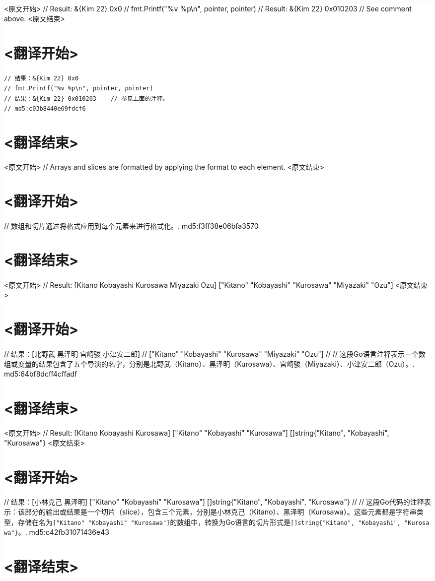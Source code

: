 
<原文开始>
	// Result: &{Kim 22} 0x0
	// fmt.Printf("%v %p\n", pointer, pointer)
	// Result: &{Kim 22} 0x010203 // See comment above.
<原文结束>

# <翻译开始>
	// 结果：&{Kim 22} 0x0
	// fmt.Printf("%v %p\n", pointer, pointer)
	// 结果：&{Kim 22} 0x010203 	// 参见上面的注释。
	// md5:c03b8440e69fdcf6
# <翻译结束>


<原文开始>
// Arrays and slices are formatted by applying the format to each element.
<原文结束>

# <翻译开始>
// 数组和切片通过将格式应用到每个元素来进行格式化。. md5:f3ff38e06bfa3570
# <翻译结束>


<原文开始>
// Result: [Kitano Kobayashi Kurosawa Miyazaki Ozu] ["Kitano" "Kobayashi" "Kurosawa" "Miyazaki" "Ozu"]
<原文结束>

# <翻译开始>
// 结果：[北野武 黑泽明 宫崎骏 小津安二郎] 
// ["Kitano" "Kobayashi" "Kurosawa" "Miyazaki" "Ozu"] 
// 
// 这段Go语言注释表示一个数组或变量的结果包含了五个导演的名字，分别是北野武（Kitano）、黑泽明（Kurosawa）、宫崎骏（Miyazaki）、小津安二郎（Ozu）。. md5:64bf8dcff4cffadf
# <翻译结束>


<原文开始>
// Result: [Kitano Kobayashi Kurosawa] ["Kitano" "Kobayashi" "Kurosawa"] []string{"Kitano", "Kobayashi", "Kurosawa"}
<原文结束>

# <翻译开始>
// 结果：[小林克己 黑泽明] ["Kitano" "Kobayashi" "Kurosawa"] []string{"Kitano", "Kobayashi", "Kurosawa"} 
// 
// 这段Go代码的注释表示：该部分的输出或结果是一个切片（slice），包含三个元素，分别是小林克己（Kitano）、黑泽明（Kurosawa）。这些元素都是字符串类型，存储在名为`["Kitano" "Kobayashi" "Kurosawa"]`的数组中，转换为Go语言的切片形式是`[]string{"Kitano", "Kobayashi", "Kurosawa"}`。. md5:c42fb31071436e43
# <翻译结束>
